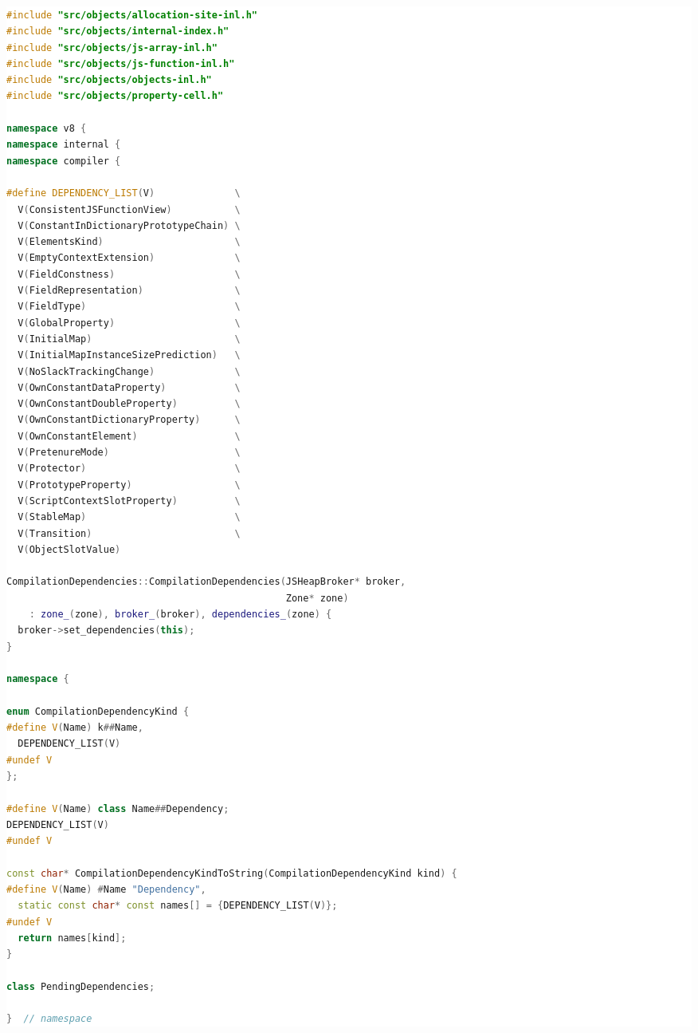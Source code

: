 ```cpp
#include "src/objects/allocation-site-inl.h"
#include "src/objects/internal-index.h"
#include "src/objects/js-array-inl.h"
#include "src/objects/js-function-inl.h"
#include "src/objects/objects-inl.h"
#include "src/objects/property-cell.h"

namespace v8 {
namespace internal {
namespace compiler {

#define DEPENDENCY_LIST(V)              \
  V(ConsistentJSFunctionView)           \
  V(ConstantInDictionaryPrototypeChain) \
  V(ElementsKind)                       \
  V(EmptyContextExtension)              \
  V(FieldConstness)                     \
  V(FieldRepresentation)                \
  V(FieldType)                          \
  V(GlobalProperty)                     \
  V(InitialMap)                         \
  V(InitialMapInstanceSizePrediction)   \
  V(NoSlackTrackingChange)              \
  V(OwnConstantDataProperty)            \
  V(OwnConstantDoubleProperty)          \
  V(OwnConstantDictionaryProperty)      \
  V(OwnConstantElement)                 \
  V(PretenureMode)                      \
  V(Protector)                          \
  V(PrototypeProperty)                  \
  V(ScriptContextSlotProperty)          \
  V(StableMap)                          \
  V(Transition)                         \
  V(ObjectSlotValue)

CompilationDependencies::CompilationDependencies(JSHeapBroker* broker,
                                                 Zone* zone)
    : zone_(zone), broker_(broker), dependencies_(zone) {
  broker->set_dependencies(this);
}

namespace {

enum CompilationDependencyKind {
#define V(Name) k##Name,
  DEPENDENCY_LIST(V)
#undef V
};

#define V(Name) class Name##Dependency;
DEPENDENCY_LIST(V)
#undef V

const char* CompilationDependencyKindToString(CompilationDependencyKind kind) {
#define V(Name) #Name "Dependency",
  static const char* const names[] = {DEPENDENCY_LIST(V)};
#undef V
  return names[kind];
}

class PendingDependencies;

}  // namespace
```